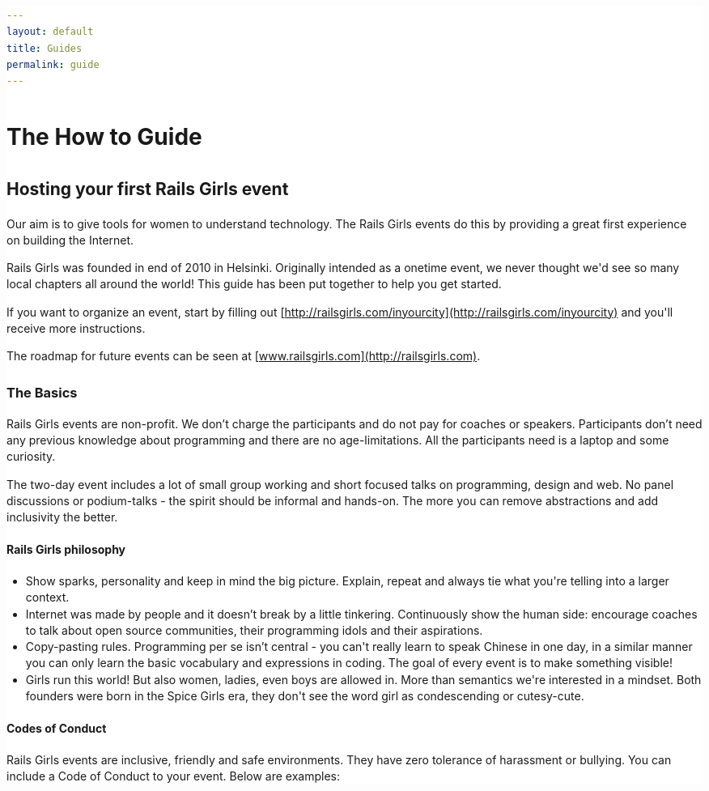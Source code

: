 ```yaml
---
layout: default
title: Guides
permalink: guide
---
```


# The How to Guide

## Hosting your first Rails Girls event

Our aim is to give tools for women to understand technology. The Rails Girls events do this by providing a great first experience on building the Internet.

Rails Girls was founded in end of 2010 in Helsinki. Originally intended as a onetime event, we never thought we'd see so many local chapters all around the world! This guide has been put together to help you get started.

If you want to organize an event, start by filling out [http://railsgirls.com/inyourcity](http://railsgirls.com/inyourcity) and you'll receive more instructions.

The roadmap for future events can be seen at [www.railsgirls.com](http://railsgirls.com).

### The Basics

Rails Girls events are non-profit. We don’t charge the participants and do not pay for coaches or speakers. Participants don’t need any previous knowledge about programming and there are no age-limitations. All the participants need is a laptop and some curiosity.

The two-day event includes a lot of small group working and short focused talks on programming, design and web. No panel discussions or podium-talks - the spirit should be informal and hands-on. The more you can remove abstractions and add inclusivity the better.

#### Rails Girls philosophy

* Show sparks, personality and keep in mind the big picture. Explain, repeat and always tie what you're telling into a larger context.
* Internet was made by people and it doesn’t break by a little tinkering. Continuously show the human side: encourage coaches to talk about open source communities, their programming idols and their aspirations.
* Copy-pasting rules. Programming per se isn’t central - you can't really learn to speak Chinese in one day, in a similar manner you can only learn the basic vocabulary and expressions in coding. The goal of every event is to make something visible!
* Girls run this world! But also women, ladies, even boys are allowed in. More than semantics we're interested in a mindset. Both founders were born in the Spice Girls era, they don't see the word girl as condescending or cutesy-cute.

#### Codes of Conduct

Rails Girls events are inclusive, friendly and safe environments. They have zero tolerance of harassment or bullying. You can include a Code of Conduct to your event. Below are examples:
